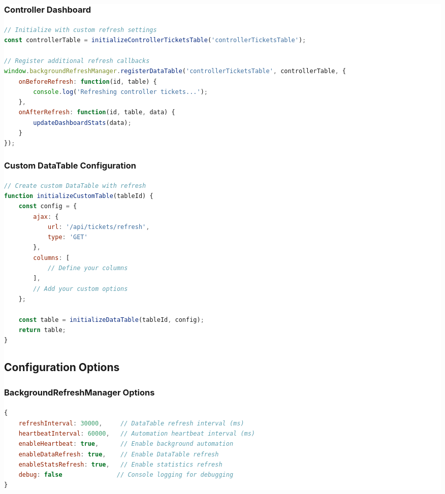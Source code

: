 ### Controller Dashboard

```javascript
// Initialize with custom refresh settings
const controllerTable = initializeControllerTicketsTable('controllerTicketsTable');

// Register additional refresh callbacks
window.backgroundRefreshManager.registerDataTable('controllerTicketsTable', controllerTable, {
    onBeforeRefresh: function(id, table) {
        console.log('Refreshing controller tickets...');
    },
    onAfterRefresh: function(id, table, data) {
        updateDashboardStats(data);
    }
});
```

### Custom DataTable Configuration

```javascript
// Create custom DataTable with refresh
function initializeCustomTable(tableId) {
    const config = {
        ajax: {
            url: '/api/tickets/refresh',
            type: 'GET'
        },
        columns: [
            // Define your columns
        ],
        // Add your custom options
    };
    
    const table = initializeDataTable(tableId, config);
    return table;
}
```

## Configuration Options

### BackgroundRefreshManager Options

```javascript
{
    refreshInterval: 30000,     // DataTable refresh interval (ms)
    heartbeatInterval: 60000,   // Automation heartbeat interval (ms)
    enableHeartbeat: true,      // Enable background automation
    enableDataRefresh: true,    // Enable DataTable refresh
    enableStatsRefresh: true,   // Enable statistics refresh
    debug: false               // Console logging for debugging
}
```

